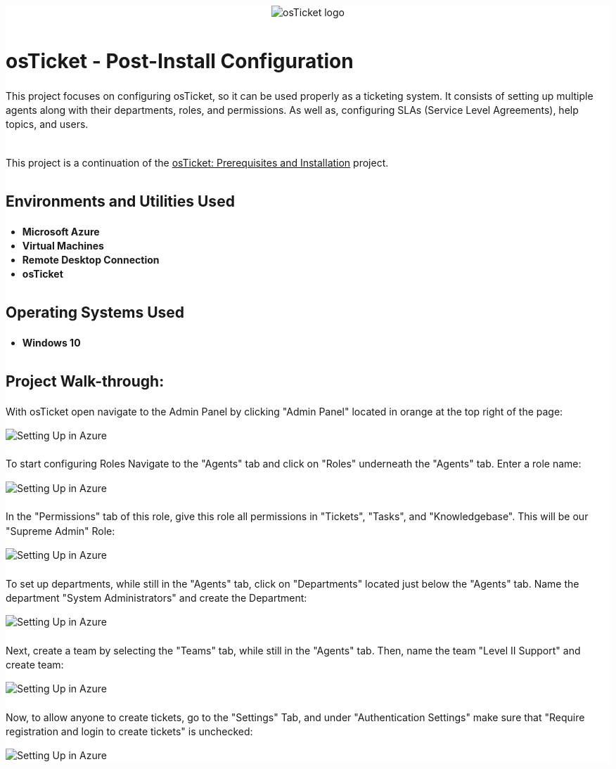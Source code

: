 <p align="center">
<img src="https://i.imgur.com/Clzj7Xs.png" alt="osTicket logo"/>
</p>

<h1>osTicket - Post-Install Configuration</h1>

This project focuses on configuring osTicket, so it can be used properly as a ticketing system. It consists of setting up multiple agents along with their departments, roles, and permissions. As well as, configuring SLAs (Service Level Agreements), help topics, and users.<br/>
<br/>

This project is a continuation of the [osTicket: Prerequisites and Installation](https://github.com/alexramos657/osticket-prereqs) project.
<br />


<h2>Environments and Utilities Used</h2>

- <b>Microsoft Azure</b>
- <b>Virtual Machines</b>
- <b>Remote Desktop Connection</b>
- <b>osTicket</b>


<h2>Operating Systems Used </h2>

- <b>Windows 10</b>

<h2>Project Walk-through:</h2>

With osTicket open navigate to the Admin Panel by clicking "Admin Panel" located in orange at the top right of the page:
</p>
<img src="https://i.imgur.com/wdcPdf7.png" height="80%" width="80%" alt="Setting Up in Azure"/>
<br />
<br />
To start configuring Roles Navigate to the "Agents" tab and click on "Roles" underneath the "Agents" tab. Enter a role name:
</p>
<img src="https://i.imgur.com/AC7FZB2.png" height="80%" width="80%" alt="Setting Up in Azure"/>
<br />
<br />
In the "Permissions" tab of this role, give this role all permissions in "Tickets", "Tasks", and "Knowledgebase". This will be our "Supreme Admin" Role:  
</p>
<img src="https://i.imgur.com/KW8pccG.png" height="80%" width="80%" alt="Setting Up in Azure"/>
<br />
<br />
To set up departments, while still in the "Agents" tab, click on "Departments" located just below the "Agents" tab. Name the department "System Administrators" and create the Department:  
</p>
<img src="https://i.imgur.com/0Pd9vIu.png" height="80%" width="80%" alt="Setting Up in Azure"/>
<br />
<br />
Next, create a team by selecting the "Teams" tab, while still in the "Agents" tab. Then, name the team "Level II Support" and create team: 
</p>
<img src="https://i.imgur.com/D637G96.png" height="80%" width="80%" alt="Setting Up in Azure"/>
<br />
<br />
Now, to allow anyone to create tickets, go to the "Settings" Tab, and under "Authentication Settings" make sure that "Require registration and login to create tickets" is unchecked:  
</p>
<img src="https://i.imgur.com/FLwdNre.png" height="80%" width="80%" alt="Setting Up in Azure"/>
